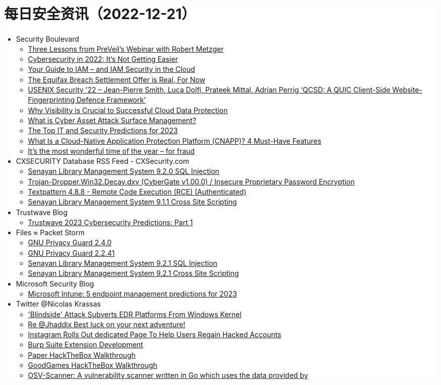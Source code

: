 # 每日安全资讯（2022-12-21）

- Security Boulevard
  - [Three Lessons from PreVeil’s Webinar with Robert Metzger](https://securityboulevard.com/2022/12/three-lessons-from-preveils-webinar-with-robert-metzger/)
  - [Cybersecurity in 2022: It’s Not Getting Easier](https://securityboulevard.com/2022/12/cybersecurity-in-2022-its-not-getting-easier/)
  - [Your Guide to IAM – and IAM Security in the Cloud](https://securityboulevard.com/2022/12/your-guide-to-iam-and-iam-security-in-the-cloud/)
  - [The Equifax Breach Settlement Offer is Real, For Now](https://securityboulevard.com/2022/12/the-equifax-breach-settlement-offer-is-real-for-now/)
  - [USENIX Security ’22 –  Jean-Pierre Smith, Luca Dolfi,  Prateek Mittal, Adrian Perrig  ‘QCSD: A QUIC Client-Side Website-Fingerprinting Defence Framework’](https://securityboulevard.com/2022/12/usenix-security-22-jean-pierre-smith-luca-dolfi-prateek-mittal-adrian-perrig-qcsd-a-quic-client-side-website-fingerprinting-defence-framework/)
  - [Why Visibility is Crucial to Successful Cloud Data Protection](https://securityboulevard.com/2022/12/why-visibility-is-crucial-to-successful-cloud-data-protection/)
  - [What is Cyber Asset Attack Surface Management?](https://securityboulevard.com/2022/12/what-is-cyber-asset-attack-surface-management/)
  - [The Top IT and Security Predictions for 2023](https://securityboulevard.com/2022/12/the-top-it-and-security-predictions-for-2023/)
  - [What Is a Cloud-Native Application Protection Platform (CNAPP)? 4 Must-Have Features](https://securityboulevard.com/2022/12/what-is-a-cloud-native-application-protection-platform-cnapp-4-must-have-features/)
  - [It’s the most wonderful time of the year – for fraud](https://securityboulevard.com/2022/12/its-the-most-wonderful-time-of-the-year-for-fraud/)
- CXSECURITY Database RSS Feed - CXSecurity.com
  - [Senayan Library Management System 9.2.0 SQL Injection](https://cxsecurity.com/issue/WLB-2022120038)
  - [Trojan-Dropper.Win32.Decay.dxv (CyberGate v1.00.0) / Insecure Proprietary Password Encryption](https://cxsecurity.com/issue/WLB-2022120037)
  - [Textpattern 4.8.8 - Remote Code Execution (RCE) (Authenticated)](https://cxsecurity.com/issue/WLB-2022120036)
  - [Senayan Library Management System 9.1.1 Cross Site Scripting](https://cxsecurity.com/issue/WLB-2022120035)
- Trustwave Blog
  - [Trustwave 2023 Cybersecurity Predictions: Part 1](https://www.trustwave.com/en-us/resources/blogs/trustwave-blog/trustwave-2023-cybersecurity-predictions-part-1/)
- Files ≈ Packet Storm
  - [GNU Privacy Guard 2.4.0](https://packetstormsecurity.com/files/170309/gnupg-2.4.0.tar.bz2)
  - [GNU Privacy Guard 2.2.41](https://packetstormsecurity.com/files/170308/gnupg-2.2.41.tar.bz2)
  - [Senayan Library Management System 9.2.1 SQL Injection](https://packetstormsecurity.com/files/170307/slms921-sql.txt)
  - [Senayan Library Management System 9.2.1 Cross Site Scripting](https://packetstormsecurity.com/files/170306/slms921-xss.txt)
- Microsoft Security Blog
  - [Microsoft Intune: 5 endpoint management predictions for 2023](https://www.microsoft.com/en-us/security/blog/2022/12/20/microsoft-intune-5-endpoint-management-predictions-for-2023/)
- Twitter @Nicolas Krassas
  - ['Blindside' Attack Subverts EDR Platforms From Windows Kernel](https://twitter.com/Dinosn/status/1605270537491587095)
  - [Re @Jhaddix Best luck on your next adventure!](https://twitter.com/Dinosn/status/1605251782325698560)
  - [Instagram Rolls Out dedicated Page To Help Users Regain Hacked Accounts](https://twitter.com/Dinosn/status/1605229589743431682)
  - [Burp Suite Extension Development](https://twitter.com/Dinosn/status/1605203082199109632)
  - [Paper HackTheBox Walkthrough](https://twitter.com/Dinosn/status/1605202981221462016)
  - [GoodGames HackTheBox Walkthrough](https://twitter.com/Dinosn/status/1605202887210332160)
  - [OSV-Scanner: A vulnerability scanner written in Go which uses the data provided by](https://twitter.com/Dinosn/status/1605202794830512132)